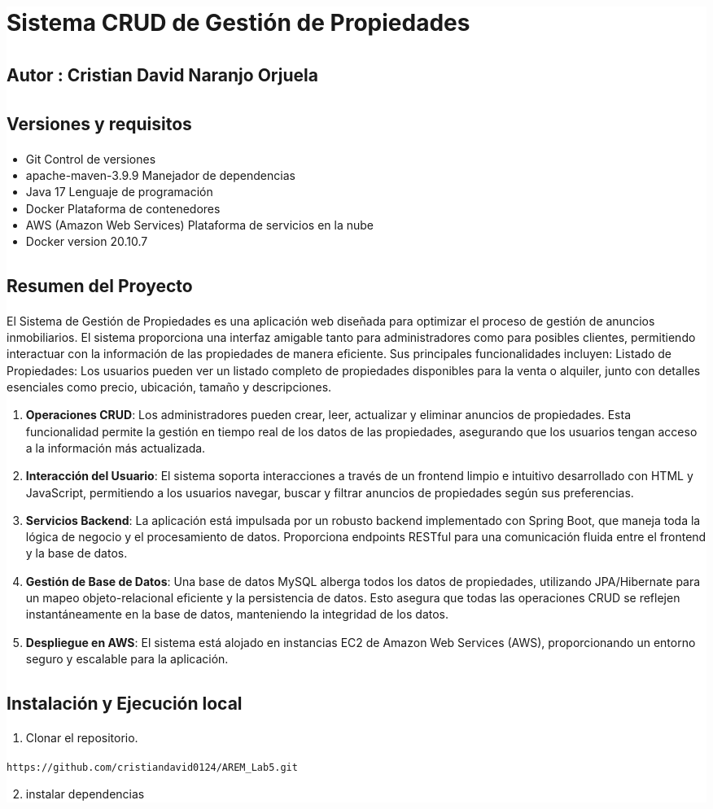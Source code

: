 # Sistema CRUD de Gestión de Propiedades

## Autor : Cristian David Naranjo Orjuela

## Versiones y requisitos
- Git  Control de versiones
- apache-maven-3.9.9  Manejador de dependencias
- Java 17  Lenguaje de programación
- Docker  Plataforma de contenedores
- AWS (Amazon Web Services)  Plataforma de servicios en la nube
- Docker version 20.10.7

## Resumen del Proyecto
El Sistema de Gestión de Propiedades es una aplicación web diseñada para optimizar el proceso de gestión de anuncios inmobiliarios. El sistema proporciona una interfaz amigable tanto para administradores como para posibles clientes, permitiendo interactuar con la información de las propiedades de manera eficiente. Sus principales funcionalidades incluyen:
Listado de Propiedades: Los usuarios pueden ver un listado completo de propiedades disponibles para la venta o alquiler, junto con detalles esenciales como precio, ubicación, tamaño y descripciones.

1. **Operaciones CRUD**: Los administradores pueden crear, leer, actualizar y eliminar anuncios de propiedades. Esta funcionalidad permite la gestión en tiempo real de los datos de las propiedades, asegurando que los usuarios tengan acceso a la información más actualizada.

2. **Interacción del Usuario**: El sistema soporta interacciones a través de un frontend limpio e intuitivo desarrollado con HTML y JavaScript, permitiendo a los usuarios navegar, buscar y filtrar anuncios de propiedades según sus preferencias.

3. **Servicios Backend**: La aplicación está impulsada por un robusto backend implementado con Spring Boot, que maneja toda la lógica de negocio y el procesamiento de datos. Proporciona endpoints RESTful para una comunicación fluida entre el frontend y la base de datos.

4. **Gestión de Base de Datos**: Una base de datos MySQL alberga todos los datos de propiedades, utilizando JPA/Hibernate para un mapeo objeto-relacional eficiente y la persistencia de datos. Esto asegura que todas las operaciones CRUD se reflejen instantáneamente en la base de datos, manteniendo la integridad de los datos.

5. **Despliegue en AWS**: El sistema está alojado en  instancias EC2 de Amazon Web Services (AWS), proporcionando un entorno seguro y escalable para la aplicación.
   




## Instalación y Ejecución local

1. Clonar el repositorio.
 ```
https://github.com/cristiandavid0124/AREM_Lab5.git
  ```
2. instalar dependencias
   
